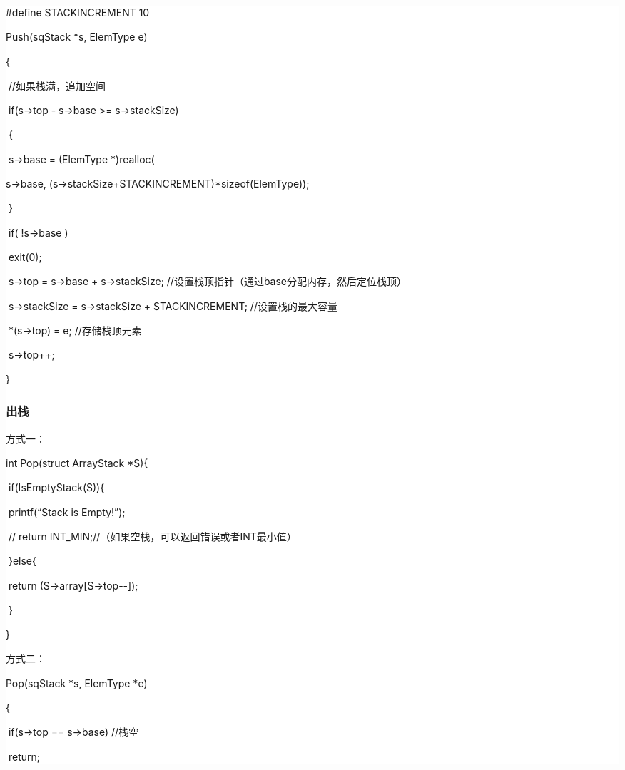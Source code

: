 #define STACKINCREMENT 10

Push(sqStack *s, ElemType e)

{

​	//如果栈满，追加空间

​	if(s->top - s->base >= s->stackSize)

​	{

​		s->base = (ElemType *)realloc(

s->base, (s->stackSize+STACKINCREMENT)*sizeof(ElemType));

​	}

​	if( !s->base )

​		exit(0);

​	s->top = s->base + s->stackSize;	//设置栈顶指针（通过base分配内存，然后定位栈顶）

​	s->stackSize = s->stackSize + STACKINCREMENT;	//设置栈的最大容量

 

​	*(s->top) = e;	//存储栈顶元素

​	s->top++;

}

 

### 出栈

方式一：

int Pop(struct ArrayStack *S){

​	if(IsEmptyStack(S)){

​		printf(“Stack is Empty!”);

​		// return INT_MIN;//（如果空栈，可以返回错误或者INT最小值）

​	}else{

​		return (S->array[S->top--]);

​	}

}

方式二：

Pop(sqStack *s, ElemType *e)

{

​	if(s->top == s->base)	//栈空

​		return;
